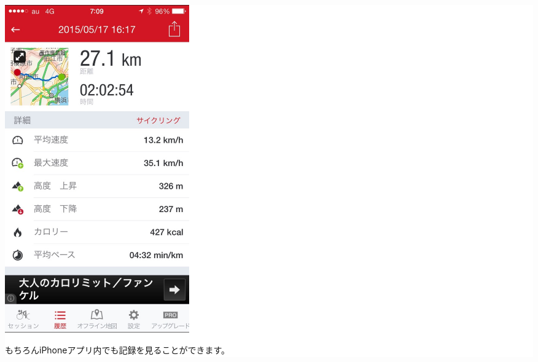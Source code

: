 <p><img src="/wp-content/uploads/2015/05/Icrossbike-iphone_20150527_03.jpg" alt="Crossbike iphone 20150527 03" width="300" height ="533" class="aligncenter size-large" /></p>
<p>もちろんiPhoneアプリ内でも記録を見ることができます。</p>